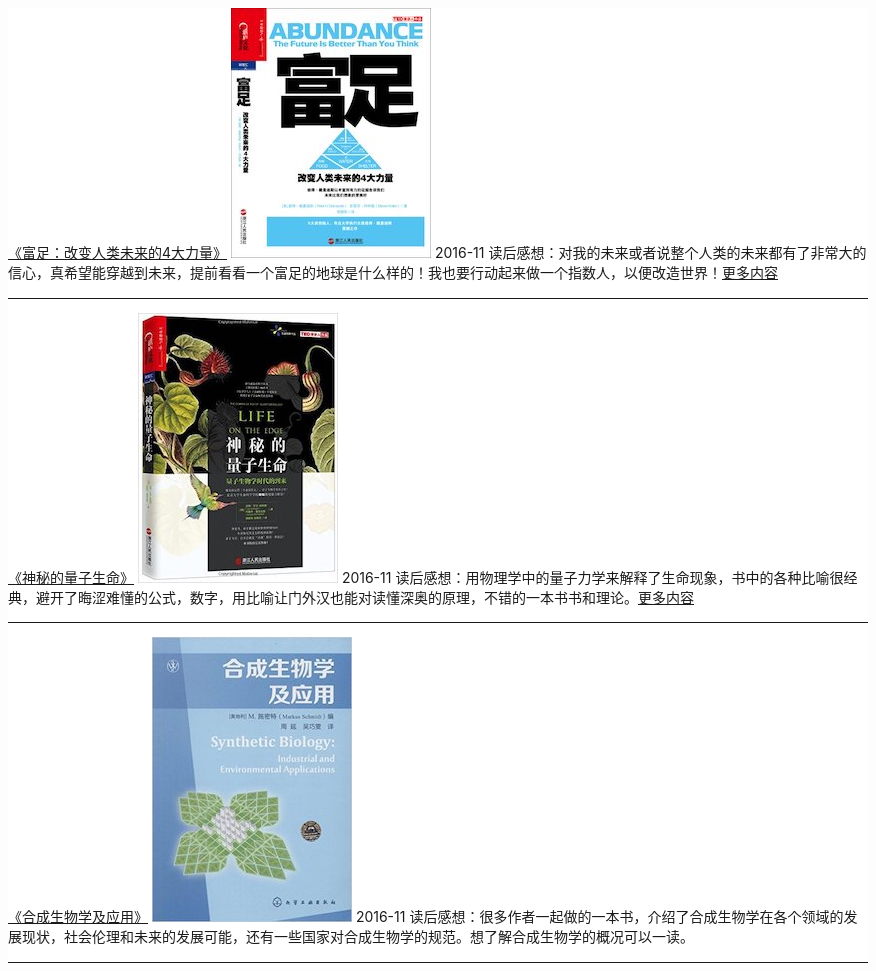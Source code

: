 
[《富足：改变人类未来的4大力量》](https://www.amazon.cn/dp/B00KRVH88O)
![](./content/images/my-reading-list/B00KRVH88O.jpg)
2016-11 读后感想：对我的未来或者说整个人类的未来都有了非常大的信心，真希望能穿越到未来，提前看看一个富足的地球是什么样的！我也要行动起来做一个指数人，以便改造世界！[更多内容](./abundance)

---

[《神秘的量子生命》](https://www.amazon.cn/dp/B01JA1R520)
![](./content/images/my-reading-list/B01JA1R520.jpg)
2016-11 读后感想：用物理学中的量子力学来解释了生命现象，书中的各种比喻很经典，避开了晦涩难懂的公式，数字，用比喻让门外汉也能对读懂深奥的原理，不错的一本书书和理论。[更多内容](./life-on-the-edge)

---

[《合成生物学及应用》](https://www.amazon.cn/dp/B00ISTJLFU)
![](./content/images/my-reading-list/B00ISTJLFU.jpg)
2016-11 读后感想：很多作者一起做的一本书，介绍了合成生物学在各个领域的发展现状，社会伦理和未来的发展可能，还有一些国家对合成生物学的规范。想了解合成生物学的概况可以一读。

---